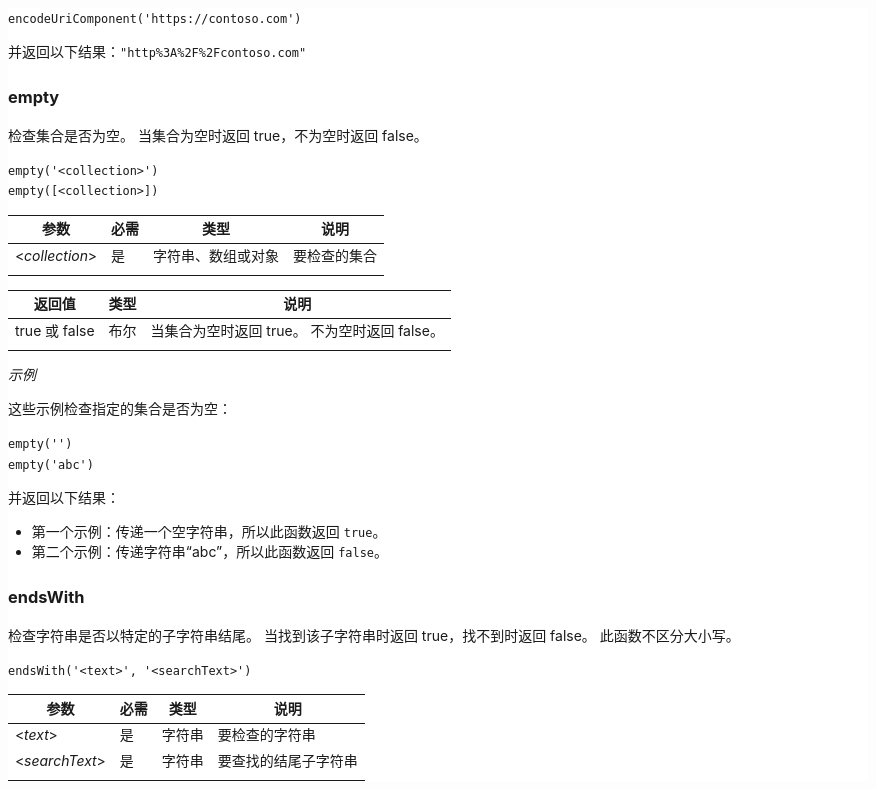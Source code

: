 ```
encodeUriComponent('https://contoso.com')
```

并返回以下结果：`"http%3A%2F%2Fcontoso.com"`

<a name="empty"></a>

### <a name="empty"></a>empty

检查集合是否为空。
当集合为空时返回 true，不为空时返回 false。

```
empty('<collection>')
empty([<collection>])
```

| 参数 | 必需 | 类型 | 说明 |
| --------- | -------- | ---- | ----------- |
| <*collection*> | 是 | 字符串、数组或对象 | 要检查的集合 |
|||||

| 返回值 | 类型 | 说明 |
| ------------ | ---- | ----------- |
| true 或 false | 布尔 | 当集合为空时返回 true。 不为空时返回 false。 |
||||

*示例*

这些示例检查指定的集合是否为空：

```
empty('')
empty('abc')
```

并返回以下结果：

* 第一个示例：传递一个空字符串，所以此函数返回 `true`。
* 第二个示例：传递字符串“abc”，所以此函数返回 `false`。

<a name="endswith"></a>

### <a name="endswith"></a>endsWith

检查字符串是否以特定的子字符串结尾。
当找到该子字符串时返回 true，找不到时返回 false。
此函数不区分大小写。

```
endsWith('<text>', '<searchText>')
```

| 参数 | 必需 | 类型 | 说明 |
| --------- | -------- | ---- | ----------- |
| <*text*> | 是 | 字符串 | 要检查的字符串 |
| <*searchText*> | 是 | 字符串 | 要查找的结尾子字符串 |
|||||
